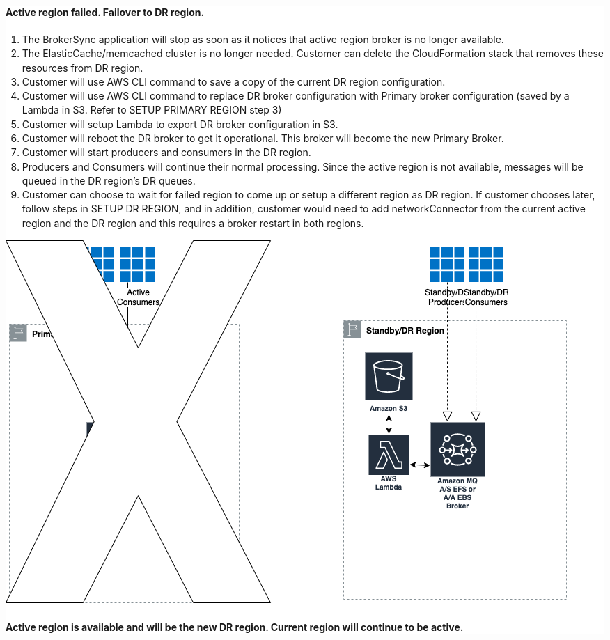 
#### Active region failed.  Failover to DR region.

1. The BrokerSync application will stop as soon as it notices that active region broker is no longer available.
2. The ElasticCache/memcached cluster is no longer needed. Customer can delete the CloudFormation stack that removes these resources from DR region.
3. Customer will use AWS CLI command to save a copy of the current DR region configuration.
4. Customer will use AWS CLI command to replace DR broker configuration with Primary broker configuration (saved by a Lambda in S3. Refer to SETUP PRIMARY REGION step 3)
5. Customer will setup Lambda to export DR broker configuration in S3. 
6. Customer will reboot the DR broker to get it operational. This broker will become the new Primary Broker.
7. Customer will start producers and consumers in the DR region. 
8. Producers and Consumers will continue their normal processing. Since the active region is not available, messages will be queued in the DR region’s DR queues. 
9. Customer can choose to wait for failed region to come up or setup a different region as DR region. If customer chooses later, follow steps in SETUP DR REGION, and in addition, customer would need to add networkConnector from the current active region and the DR region and this requires a broker restart in both regions.

![Active to DR Failover](images/DRSyncPrimaryFailedFinal.png)

#### Active region is available and will be the new DR region. Current region will continue to be active. 
